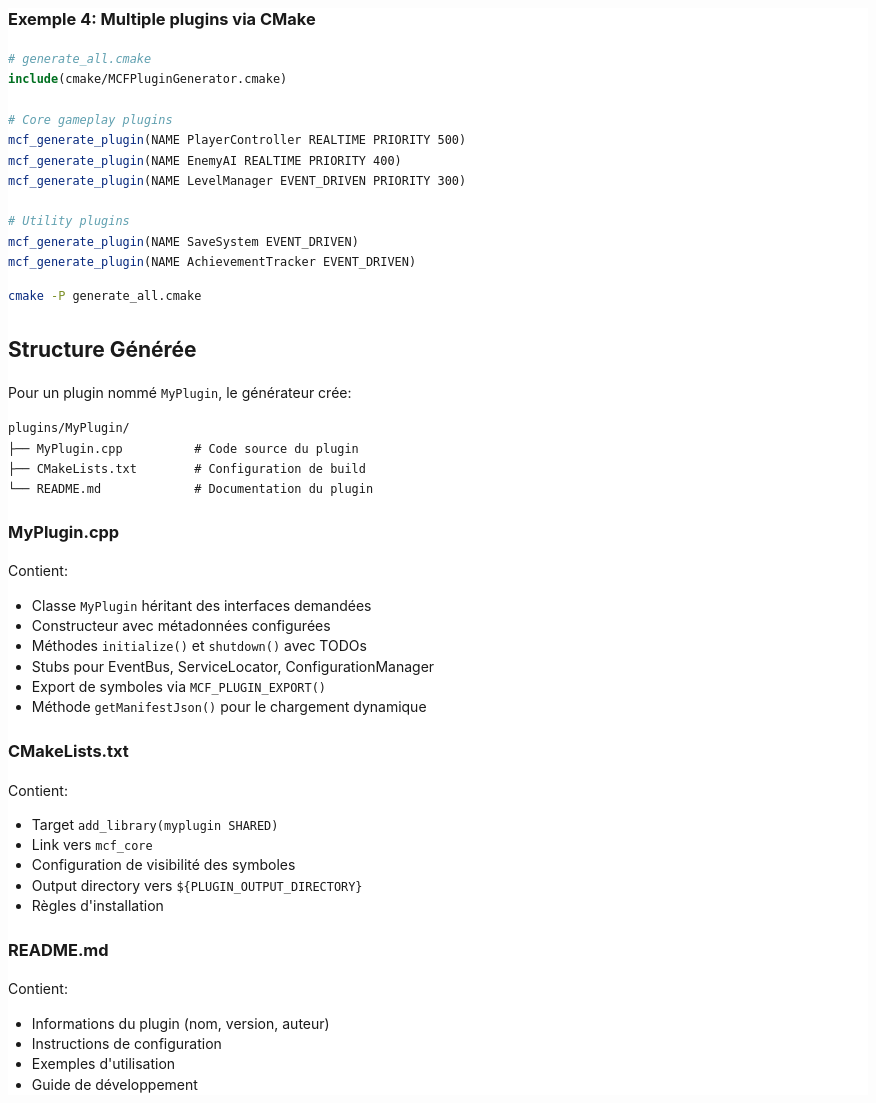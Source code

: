### Exemple 4: Multiple plugins via CMake

```cmake
# generate_all.cmake
include(cmake/MCFPluginGenerator.cmake)

# Core gameplay plugins
mcf_generate_plugin(NAME PlayerController REALTIME PRIORITY 500)
mcf_generate_plugin(NAME EnemyAI REALTIME PRIORITY 400)
mcf_generate_plugin(NAME LevelManager EVENT_DRIVEN PRIORITY 300)

# Utility plugins
mcf_generate_plugin(NAME SaveSystem EVENT_DRIVEN)
mcf_generate_plugin(NAME AchievementTracker EVENT_DRIVEN)
```

```bash
cmake -P generate_all.cmake
```

## Structure Générée

Pour un plugin nommé `MyPlugin`, le générateur crée:

```
plugins/MyPlugin/
├── MyPlugin.cpp          # Code source du plugin
├── CMakeLists.txt        # Configuration de build
└── README.md             # Documentation du plugin
```

### MyPlugin.cpp

Contient:
- Classe `MyPlugin` héritant des interfaces demandées
- Constructeur avec métadonnées configurées
- Méthodes `initialize()` et `shutdown()` avec TODOs
- Stubs pour EventBus, ServiceLocator, ConfigurationManager
- Export de symboles via `MCF_PLUGIN_EXPORT()`
- Méthode `getManifestJson()` pour le chargement dynamique

### CMakeLists.txt

Contient:
- Target `add_library(myplugin SHARED)`
- Link vers `mcf_core`
- Configuration de visibilité des symboles
- Output directory vers `${PLUGIN_OUTPUT_DIRECTORY}`
- Règles d'installation

### README.md

Contient:
- Informations du plugin (nom, version, auteur)
- Instructions de configuration
- Exemples d'utilisation
- Guide de développement
